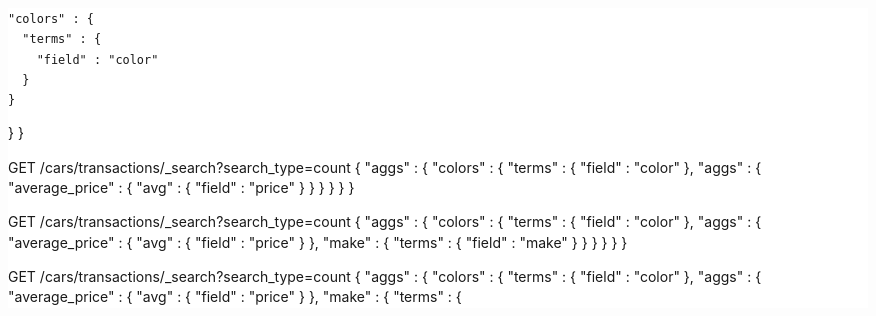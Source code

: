     "colors" : {
      "terms" : {
        "field" : "color"
      }
    }
  }
}


GET /cars/transactions/_search?search_type=count
{
  "aggs" : {
    "colors" : {
      "terms" : {
        "field" : "color"
      },
      "aggs" : {
        "average_price" : {
          "avg" : {
            "field" : "price"
          }
        }
      }
    }
  }
}

GET /cars/transactions/_search?search_type=count
{
  "aggs" : {
    "colors" : {
      "terms" : {
        "field" : "color"
      },
      "aggs" : {
        "average_price" : {
          "avg" : {
            "field" : "price"
          }
        },
        "make" : {
          "terms" : {
            "field" : "make"
          }
        }
      }
    }
  }
}

GET /cars/transactions/_search?search_type=count
{
  "aggs" : {
    "colors" : {
      "terms" : {
        "field" : "color"
      },
      "aggs" : {
        "average_price" : {
          "avg" : {
            "field" : "price"
          }
        },
        "make" : {
          "terms" : {